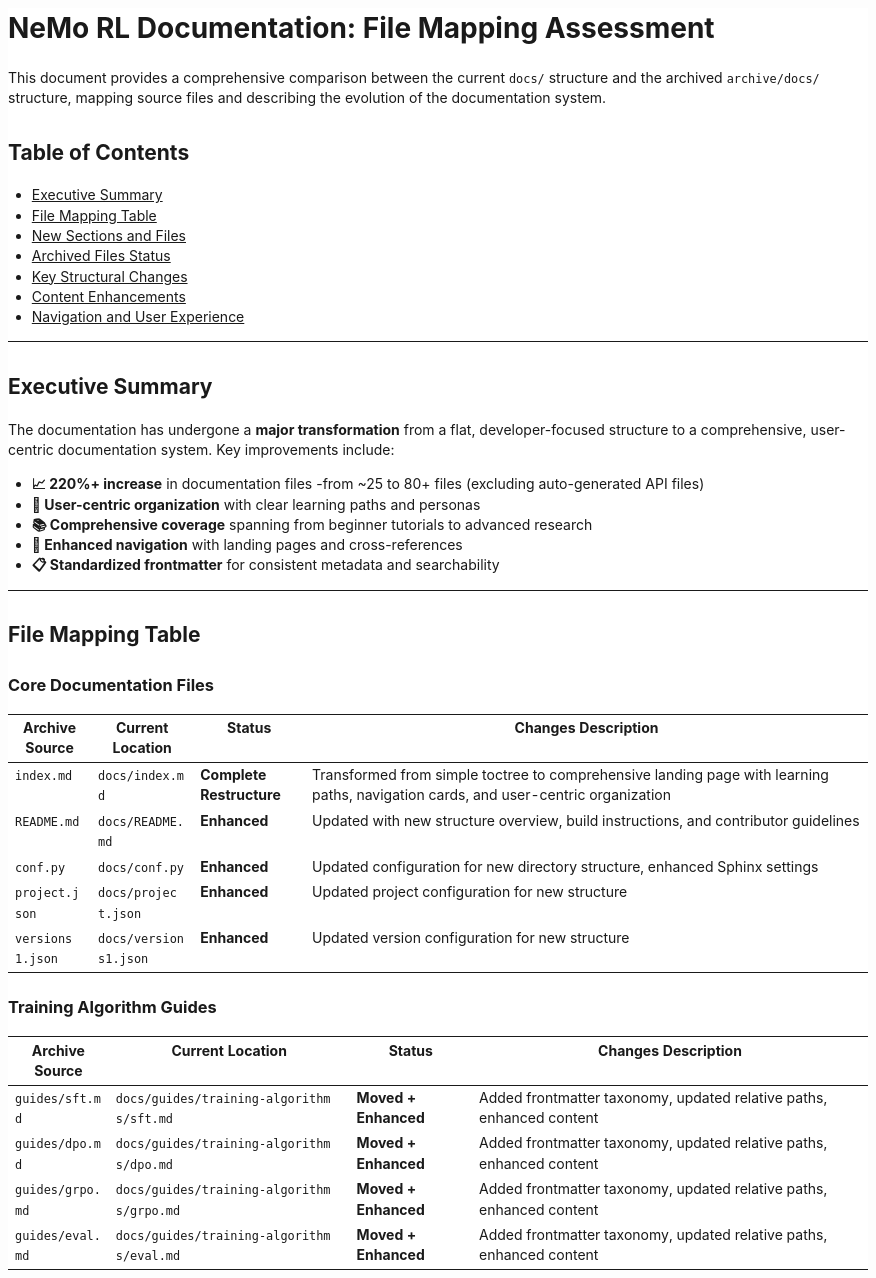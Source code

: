 # NeMo RL Documentation: File Mapping Assessment

This document provides a comprehensive comparison between the current `docs/` structure and the archived `archive/docs/` structure, mapping source files and describing the evolution of the documentation system.

## Table of Contents

- [Executive Summary](#executive-summary)
- [File Mapping Table](#file-mapping-table)
- [New Sections and Files](#new-sections-and-files)
- [Archived Files Status](#archived-files-status)
- [Key Structural Changes](#key-structural-changes)
- [Content Enhancements](#content-enhancements)
- [Navigation and User Experience](#navigation-and-user-experience)

---

## Executive Summary

The documentation has undergone a **major transformation** from a flat, developer-focused structure to a comprehensive, user-centric documentation system. Key improvements include:

- **📈 220%+ increase** in documentation files -from ~25 to 80+ files (excluding auto-generated API files)
- **🎯 User-centric organization** with clear learning paths and personas
- **📚 Comprehensive coverage** spanning from beginner tutorials to advanced research
- **🔧 Enhanced navigation** with landing pages and cross-references
- **📋 Standardized frontmatter** for consistent metadata and searchability

---

## File Mapping Table

### **Core Documentation Files**

| Archive Source | Current Location | Status | Changes Description |
|----------------|------------------|--------|-------------------|
| `index.md` | `docs/index.md` | **Complete Restructure** | Transformed from simple toctree to comprehensive landing page with learning paths, navigation cards, and user-centric organization |
| `README.md` | `docs/README.md` | **Enhanced** | Updated with new structure overview, build instructions, and contributor guidelines |
| `conf.py` | `docs/conf.py` | **Enhanced** | Updated configuration for new directory structure, enhanced Sphinx settings |
| `project.json` | `docs/project.json` | **Enhanced** | Updated project configuration for new structure |
| `versions1.json` | `docs/versions1.json` | **Enhanced** | Updated version configuration for new structure |

### **Training Algorithm Guides**

| Archive Source | Current Location | Status | Changes Description |
|----------------|------------------|--------|-------------------|
| `guides/sft.md` | `docs/guides/training-algorithms/sft.md` | **Moved + Enhanced** | Added frontmatter taxonomy, updated relative paths, enhanced content |
| `guides/dpo.md` | `docs/guides/training-algorithms/dpo.md` | **Moved + Enhanced** | Added frontmatter taxonomy, updated relative paths, enhanced content |
| `guides/grpo.md` | `docs/guides/training-algorithms/grpo.md` | **Moved + Enhanced** | Added frontmatter taxonomy, updated relative paths, enhanced content |
| `guides/eval.md` | `docs/guides/training-algorithms/eval.md` | **Moved + Enhanced** | Added frontmatter taxonomy, updated relative paths, enhanced content |
